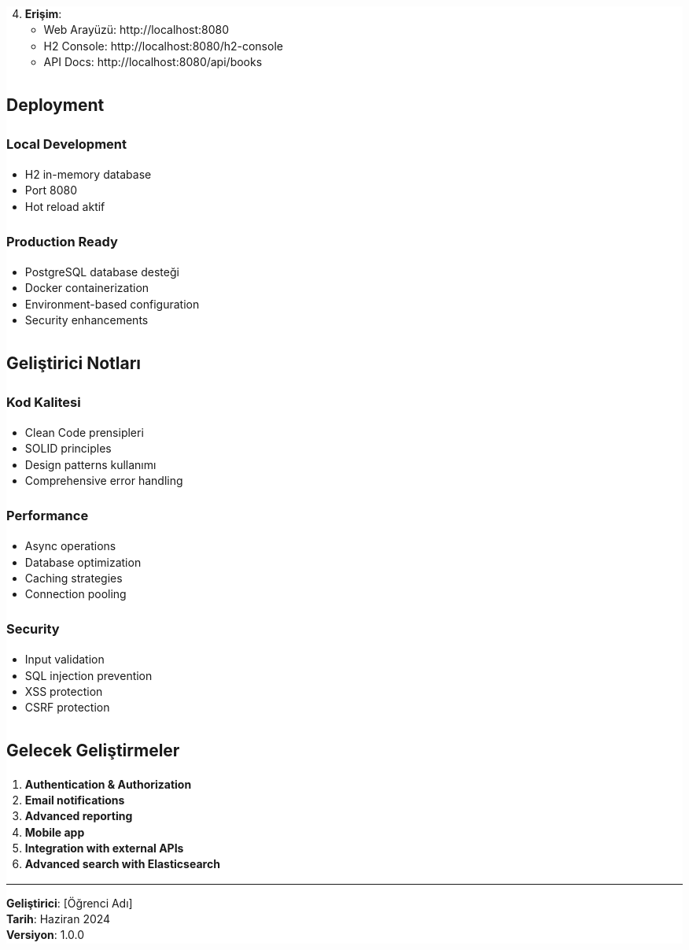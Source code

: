 4. **Erişim**:
   - Web Arayüzü: http://localhost:8080
   - H2 Console: http://localhost:8080/h2-console
   - API Docs: http://localhost:8080/api/books

## Deployment

### Local Development
- H2 in-memory database
- Port 8080
- Hot reload aktif

### Production Ready
- PostgreSQL database desteği
- Docker containerization
- Environment-based configuration
- Security enhancements

## Geliştirici Notları

### Kod Kalitesi
- Clean Code prensipleri
- SOLID principles
- Design patterns kullanımı
- Comprehensive error handling

### Performance
- Async operations
- Database optimization
- Caching strategies
- Connection pooling

### Security
- Input validation
- SQL injection prevention
- XSS protection
- CSRF protection

## Gelecek Geliştirmeler

1. **Authentication & Authorization**
2. **Email notifications**
3. **Advanced reporting**
4. **Mobile app**
5. **Integration with external APIs**
6. **Advanced search with Elasticsearch**

---

**Geliştirici**: [Öğrenci Adı]  
**Tarih**: Haziran 2024  
**Versiyon**: 1.0.0 